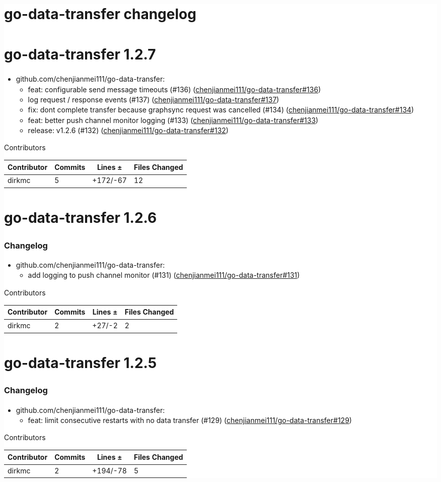 # go-data-transfer changelog

# go-data-transfer 1.2.7

- github.com/chenjianmei111/go-data-transfer:
  - feat: configurable send message timeouts (#136) ([chenjianmei111/go-data-transfer#136](https://github.com/chenjianmei111/go-data-transfer/pull/136))
  - log request / response events (#137) ([chenjianmei111/go-data-transfer#137](https://github.com/chenjianmei111/go-data-transfer/pull/137))
  - fix: dont complete transfer because graphsync request was cancelled (#134) ([chenjianmei111/go-data-transfer#134](https://github.com/chenjianmei111/go-data-transfer/pull/134))
  - feat: better push channel monitor logging (#133) ([chenjianmei111/go-data-transfer#133](https://github.com/chenjianmei111/go-data-transfer/pull/133))
  - release: v1.2.6 (#132) ([chenjianmei111/go-data-transfer#132](https://github.com/chenjianmei111/go-data-transfer/pull/132))

Contributors

| Contributor | Commits | Lines ± | Files Changed |
|-------------|---------|---------|---------------|
| dirkmc | 5 | +172/-67 | 12 |

# go-data-transfer 1.2.6

### Changelog

- github.com/chenjianmei111/go-data-transfer:
  - add logging to push channel monitor (#131) ([chenjianmei111/go-data-transfer#131](https://github.com/chenjianmei111/go-data-transfer/pull/131))

Contributors

| Contributor | Commits | Lines ± | Files Changed |
|-------------|---------|---------|---------------|
| dirkmc | 2 | +27/-2 | 2 |

# go-data-transfer 1.2.5

### Changelog

- github.com/chenjianmei111/go-data-transfer:
  - feat: limit consecutive restarts with no data transfer (#129) ([chenjianmei111/go-data-transfer#129](https://github.com/chenjianmei111/go-data-transfer/pull/129))

Contributors

| Contributor | Commits | Lines ± | Files Changed |
|-------------|---------|---------|---------------|
| dirkmc | 2 | +194/-78 | 5 |
